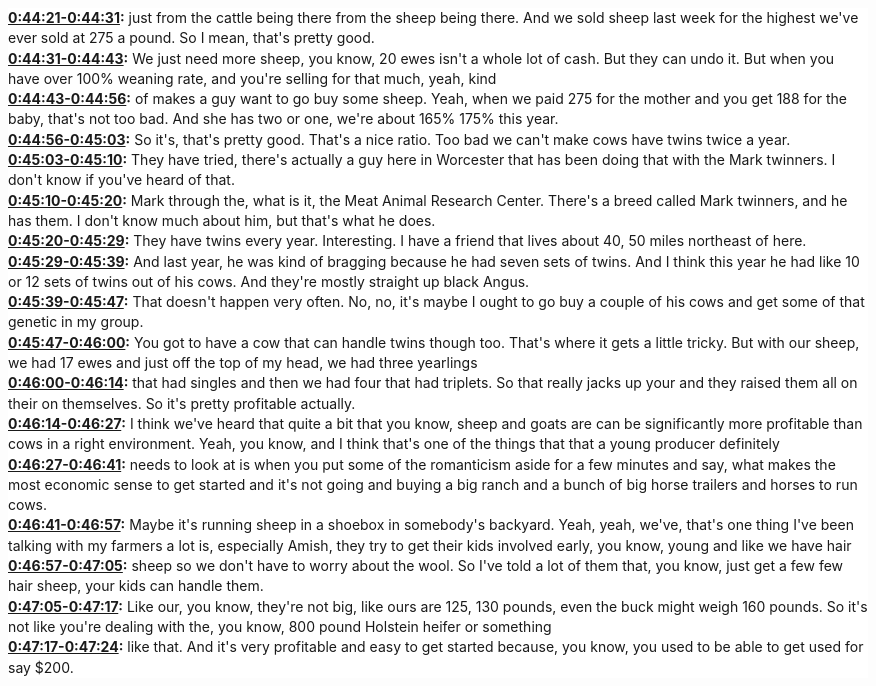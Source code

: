**[0:44:21-0:44:31](https://anchor.fm/ranching-reboot/episodes/18-Jeff-Ramseyer-Organic-Valley-Dairy-Co-Op-e1331oh#t=0:44:21):**  just from the cattle being there from the sheep being there.  And we sold sheep last week for the highest we've ever sold at 275 a pound.  So I mean, that's pretty good.  
**[0:44:31-0:44:43](https://anchor.fm/ranching-reboot/episodes/18-Jeff-Ramseyer-Organic-Valley-Dairy-Co-Op-e1331oh#t=0:44:31):**  We just need more sheep, you know, 20 ewes isn't a whole lot of cash.  But they can undo it.  But when you have over 100% weaning rate, and you're selling for that much, yeah, kind  
**[0:44:43-0:44:56](https://anchor.fm/ranching-reboot/episodes/18-Jeff-Ramseyer-Organic-Valley-Dairy-Co-Op-e1331oh#t=0:44:43):**  of makes a guy want to go buy some sheep.  Yeah, when we paid 275 for the mother and you get 188 for the baby, that's not too bad.  And she has two or one, we're about 165% 175% this year.  
**[0:44:56-0:45:03](https://anchor.fm/ranching-reboot/episodes/18-Jeff-Ramseyer-Organic-Valley-Dairy-Co-Op-e1331oh#t=0:44:56):**  So it's, that's pretty good.  That's a nice ratio.  Too bad we can't make cows have twins twice a year.  
**[0:45:03-0:45:10](https://anchor.fm/ranching-reboot/episodes/18-Jeff-Ramseyer-Organic-Valley-Dairy-Co-Op-e1331oh#t=0:45:03):**  They have tried, there's actually a guy here in Worcester that has been doing that with  the Mark twinners.  I don't know if you've heard of that.  
**[0:45:10-0:45:20](https://anchor.fm/ranching-reboot/episodes/18-Jeff-Ramseyer-Organic-Valley-Dairy-Co-Op-e1331oh#t=0:45:10):**  Mark through the, what is it, the Meat Animal Research Center.  There's a breed called Mark twinners, and he has them.  I don't know much about him, but that's what he does.  
**[0:45:20-0:45:29](https://anchor.fm/ranching-reboot/episodes/18-Jeff-Ramseyer-Organic-Valley-Dairy-Co-Op-e1331oh#t=0:45:20):**  They have twins every year.  Interesting.  I have a friend that lives about 40, 50 miles northeast of here.  
**[0:45:29-0:45:39](https://anchor.fm/ranching-reboot/episodes/18-Jeff-Ramseyer-Organic-Valley-Dairy-Co-Op-e1331oh#t=0:45:29):**  And last year, he was kind of bragging because he had seven sets of twins.  And I think this year he had like 10 or 12 sets of twins out of his cows.  And they're mostly straight up black Angus.  
**[0:45:39-0:45:47](https://anchor.fm/ranching-reboot/episodes/18-Jeff-Ramseyer-Organic-Valley-Dairy-Co-Op-e1331oh#t=0:45:39):**  That doesn't happen very often.  No, no, it's maybe I ought to go buy a couple of his cows and get some of that genetic in  my group.  
**[0:45:47-0:46:00](https://anchor.fm/ranching-reboot/episodes/18-Jeff-Ramseyer-Organic-Valley-Dairy-Co-Op-e1331oh#t=0:45:47):**  You got to have a cow that can handle twins though too.  That's where it gets a little tricky.  But with our sheep, we had 17 ewes and just off the top of my head, we had three yearlings  
**[0:46:00-0:46:14](https://anchor.fm/ranching-reboot/episodes/18-Jeff-Ramseyer-Organic-Valley-Dairy-Co-Op-e1331oh#t=0:46:00):**  that had singles and then we had four that had triplets.  So that really jacks up your and they raised them all on their on themselves.  So it's pretty profitable actually.  
**[0:46:14-0:46:27](https://anchor.fm/ranching-reboot/episodes/18-Jeff-Ramseyer-Organic-Valley-Dairy-Co-Op-e1331oh#t=0:46:14):**  I think we've heard that quite a bit that you know, sheep and goats are can be significantly  more profitable than cows in a right environment.  Yeah, you know, and I think that's one of the things that that a young producer definitely  
**[0:46:27-0:46:41](https://anchor.fm/ranching-reboot/episodes/18-Jeff-Ramseyer-Organic-Valley-Dairy-Co-Op-e1331oh#t=0:46:27):**  needs to look at is when you put some of the romanticism aside for a few minutes and say,  what makes the most economic sense to get started and it's not going and buying a big  ranch and a bunch of big horse trailers and horses to run cows.  
**[0:46:41-0:46:57](https://anchor.fm/ranching-reboot/episodes/18-Jeff-Ramseyer-Organic-Valley-Dairy-Co-Op-e1331oh#t=0:46:41):**  Maybe it's running sheep in a shoebox in somebody's backyard.  Yeah, yeah, we've, that's one thing I've been talking with my farmers a lot is, especially  Amish, they try to get their kids involved early, you know, young and like we have hair  
**[0:46:57-0:47:05](https://anchor.fm/ranching-reboot/episodes/18-Jeff-Ramseyer-Organic-Valley-Dairy-Co-Op-e1331oh#t=0:46:57):**  sheep so we don't have to worry about the wool.  So I've told a lot of them that, you know, just get a few few hair sheep, your kids can  handle them.  
**[0:47:05-0:47:17](https://anchor.fm/ranching-reboot/episodes/18-Jeff-Ramseyer-Organic-Valley-Dairy-Co-Op-e1331oh#t=0:47:05):**  Like our, you know, they're not big, like ours are 125, 130 pounds, even the buck might  weigh 160 pounds.  So it's not like you're dealing with the, you know, 800 pound Holstein heifer or something  
**[0:47:17-0:47:24](https://anchor.fm/ranching-reboot/episodes/18-Jeff-Ramseyer-Organic-Valley-Dairy-Co-Op-e1331oh#t=0:47:17):**  like that.  And it's very profitable and easy to get started because, you know, you used to be able to  get used for say $200.  
